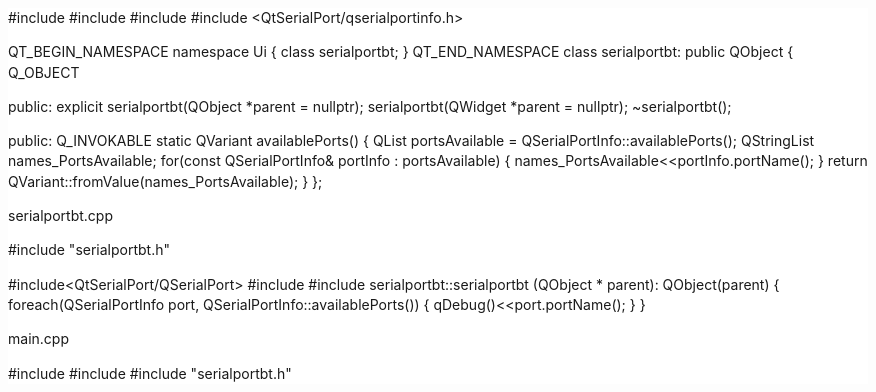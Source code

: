 #include <QObject>
#include <QSerialPortInfo>
#include <QVariant>
#include <QtSerialPort/qserialportinfo.h>


QT_BEGIN_NAMESPACE
namespace Ui
{
class serialportbt;
}
QT_END_NAMESPACE
class serialportbt: public QObject
{
    Q_OBJECT

public:
      explicit serialportbt(QObject *parent = nullptr);
   serialportbt(QWidget *parent = nullptr);
   ~serialportbt();
   
public:
    Q_INVOKABLE static QVariant availablePorts() {
        QList<QSerialPortInfo> portsAvailable = QSerialPortInfo::availablePorts();
        QStringList names_PortsAvailable;
        for(const QSerialPortInfo& portInfo : portsAvailable) {
            names_PortsAvailable<<portInfo.portName();
        }
        return QVariant::fromValue(names_PortsAvailable);
    }
};
   
   
 serialportbt.cpp
 
 #include "serialportbt.h"

#include<QtSerialPort/QSerialPort>
#include <QDebug>
#include <QObject>
serialportbt::serialportbt (QObject * parent):
 QObject(parent)
{
    foreach(QSerialPortInfo port, QSerialPortInfo::availablePorts())
    {
        qDebug()<<port.portName();
    }
}


main.cpp

#include <QGuiApplication>
#include <QQmlApplicationEngine>
#include "serialportbt.h"

